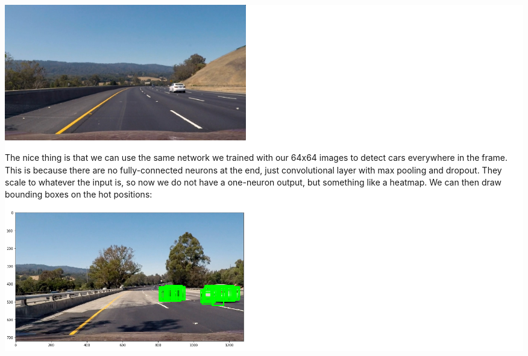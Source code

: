<img src="./images/sample.jpg" width="400">

The nice thing is that we can use the same network we trained with our 64x64 images to detect cars everywhere in the frame. This is because there are no fully-connected neurons at the end, just convolutional layer with max pooling and dropout. They scale to whatever the input is, so now we do not have a one-neuron output, but something like a heatmap. We can then draw bounding boxes on the hot positions:

<img src="./images/bboxes.PNG" width="400">
